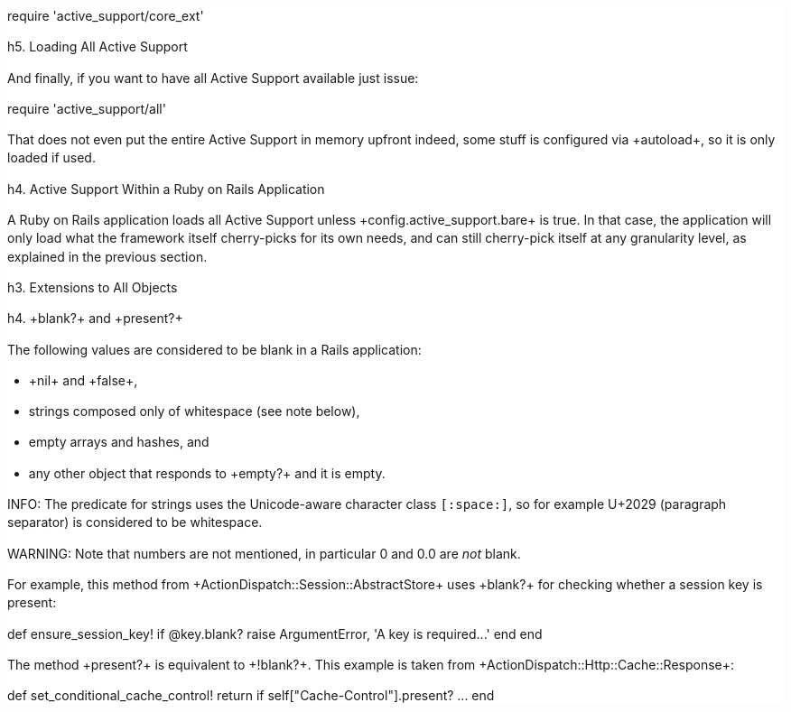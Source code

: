 <ruby>
require 'active_support/core_ext'
</ruby>

h5. Loading All Active Support

And finally, if you want to have all Active Support available just issue:

<ruby>
require 'active_support/all'
</ruby>

That does not even put the entire Active Support in memory upfront indeed, some stuff is configured via +autoload+, so it is only loaded if used.

h4. Active Support Within a Ruby on Rails Application

A Ruby on Rails application loads all Active Support unless +config.active_support.bare+ is true. In that case, the application will only load what the framework itself cherry-picks for its own needs, and can still cherry-pick itself at any granularity level, as explained in the previous section.

h3. Extensions to All Objects

h4. +blank?+ and +present?+

The following values are considered to be blank in a Rails application:

* +nil+ and +false+,

* strings composed only of whitespace (see note below),

* empty arrays and hashes, and

* any other object that responds to +empty?+ and it is empty.

INFO: The predicate for strings uses the Unicode-aware character class <tt>[:space:]</tt>, so for example U+2029 (paragraph separator) is considered to be whitespace.

WARNING: Note that numbers are not mentioned, in particular 0 and 0.0 are *not* blank.

For example, this method from +ActionDispatch::Session::AbstractStore+ uses +blank?+ for checking whether a session key is present:

<ruby>
def ensure_session_key!
  if @key.blank?
    raise ArgumentError, 'A key is required...'
  end
end
</ruby>

The method +present?+ is equivalent to +!blank?+. This example is taken from +ActionDispatch::Http::Cache::Response+:

<ruby>
def set_conditional_cache_control!
  return if self["Cache-Control"].present?
  ...
end
</ruby>
